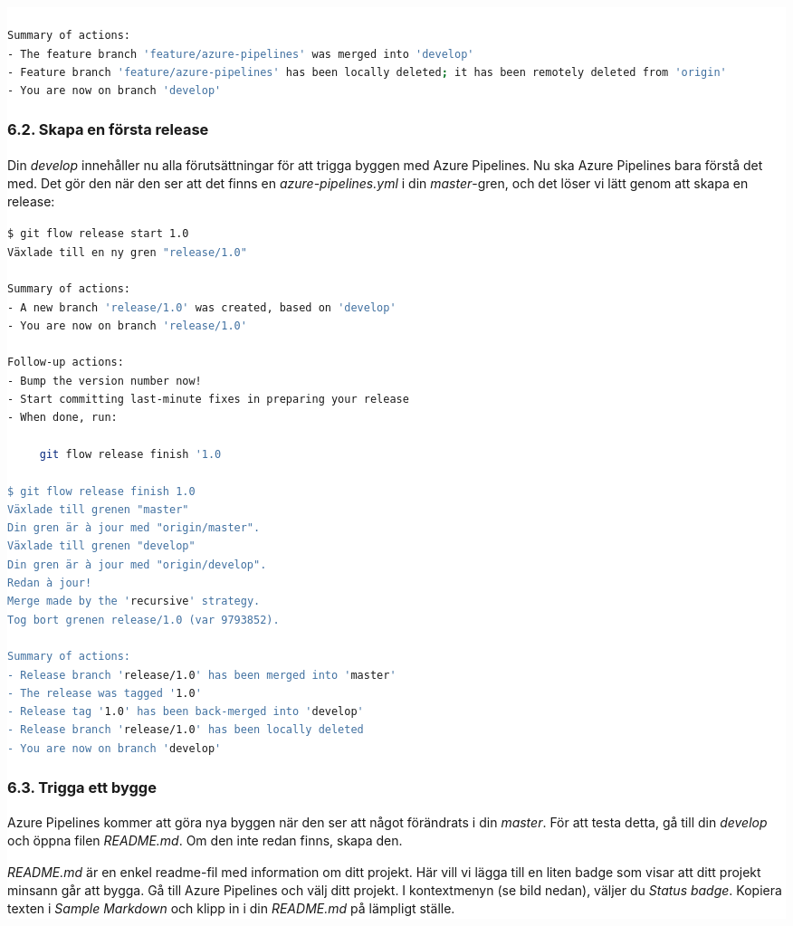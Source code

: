 ```bash

Summary of actions:
- The feature branch 'feature/azure-pipelines' was merged into 'develop'
- Feature branch 'feature/azure-pipelines' has been locally deleted; it has been remotely deleted from 'origin'
- You are now on branch 'develop'
```

### 6.2. Skapa en första release

Din *develop* innehåller nu alla förutsättningar för att trigga byggen med Azure Pipelines. Nu ska Azure Pipelines bara förstå det med. Det gör den när den ser att det finns en *azure-pipelines.yml* i din *master*-gren, och det löser vi lätt genom att skapa en release:

```bash
$ git flow release start 1.0
Växlade till en ny gren "release/1.0"

Summary of actions:
- A new branch 'release/1.0' was created, based on 'develop'
- You are now on branch 'release/1.0'

Follow-up actions:
- Bump the version number now!
- Start committing last-minute fixes in preparing your release
- When done, run:

     git flow release finish '1.0

$ git flow release finish 1.0
Växlade till grenen "master"
Din gren är à jour med "origin/master".
Växlade till grenen "develop"
Din gren är à jour med "origin/develop".
Redan à jour!
Merge made by the 'recursive' strategy.
Tog bort grenen release/1.0 (var 9793852).

Summary of actions:
- Release branch 'release/1.0' has been merged into 'master'
- The release was tagged '1.0'
- Release tag '1.0' has been back-merged into 'develop'
- Release branch 'release/1.0' has been locally deleted
- You are now on branch 'develop'
```

### 6.3. Trigga ett bygge

Azure Pipelines kommer att göra nya byggen när den ser att något förändrats i din *master*. För att testa detta, gå till din *develop* och öppna filen *README.md*. Om den inte redan finns, skapa den.

*README.md* är en enkel readme-fil med information om ditt projekt. Här vill vi lägga till en liten badge som visar att ditt projekt minsann går att bygga. Gå till Azure Pipelines och välj ditt projekt. I kontextmenyn (se bild nedan), väljer du *Status badge*. Kopiera texten i *Sample Markdown* och klipp in i din *README.md* på lämpligt ställe.

